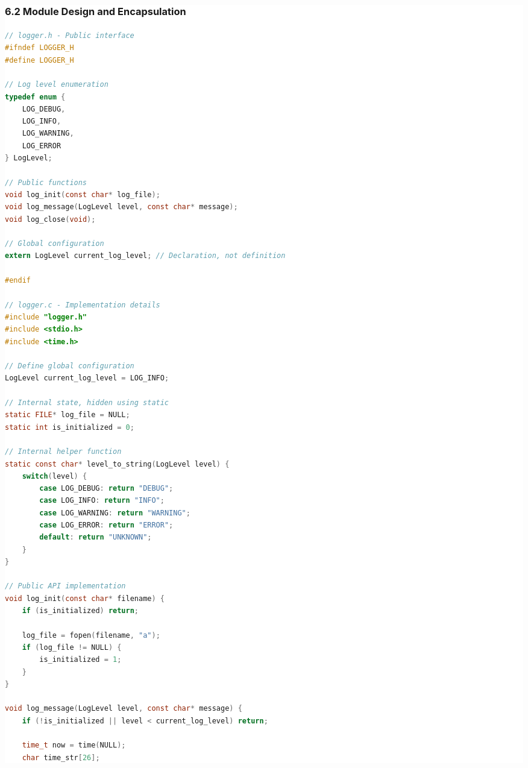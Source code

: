 ### 6.2 Module Design and Encapsulation

```c
// logger.h - Public interface
#ifndef LOGGER_H
#define LOGGER_H

// Log level enumeration
typedef enum {
    LOG_DEBUG,
    LOG_INFO,
    LOG_WARNING,
    LOG_ERROR
} LogLevel;

// Public functions
void log_init(const char* log_file);
void log_message(LogLevel level, const char* message);
void log_close(void);

// Global configuration
extern LogLevel current_log_level; // Declaration, not definition

#endif

// logger.c - Implementation details
#include "logger.h"
#include <stdio.h>
#include <time.h>

// Define global configuration
LogLevel current_log_level = LOG_INFO;

// Internal state, hidden using static
static FILE* log_file = NULL;
static int is_initialized = 0;

// Internal helper function
static const char* level_to_string(LogLevel level) {
    switch(level) {
        case LOG_DEBUG: return "DEBUG";
        case LOG_INFO: return "INFO";
        case LOG_WARNING: return "WARNING";
        case LOG_ERROR: return "ERROR";
        default: return "UNKNOWN";
    }
}

// Public API implementation
void log_init(const char* filename) {
    if (is_initialized) return;
    
    log_file = fopen(filename, "a");
    if (log_file != NULL) {
        is_initialized = 1;
    }
}

void log_message(LogLevel level, const char* message) {
    if (!is_initialized || level < current_log_level) return;
    
    time_t now = time(NULL);
    char time_str[26];
```